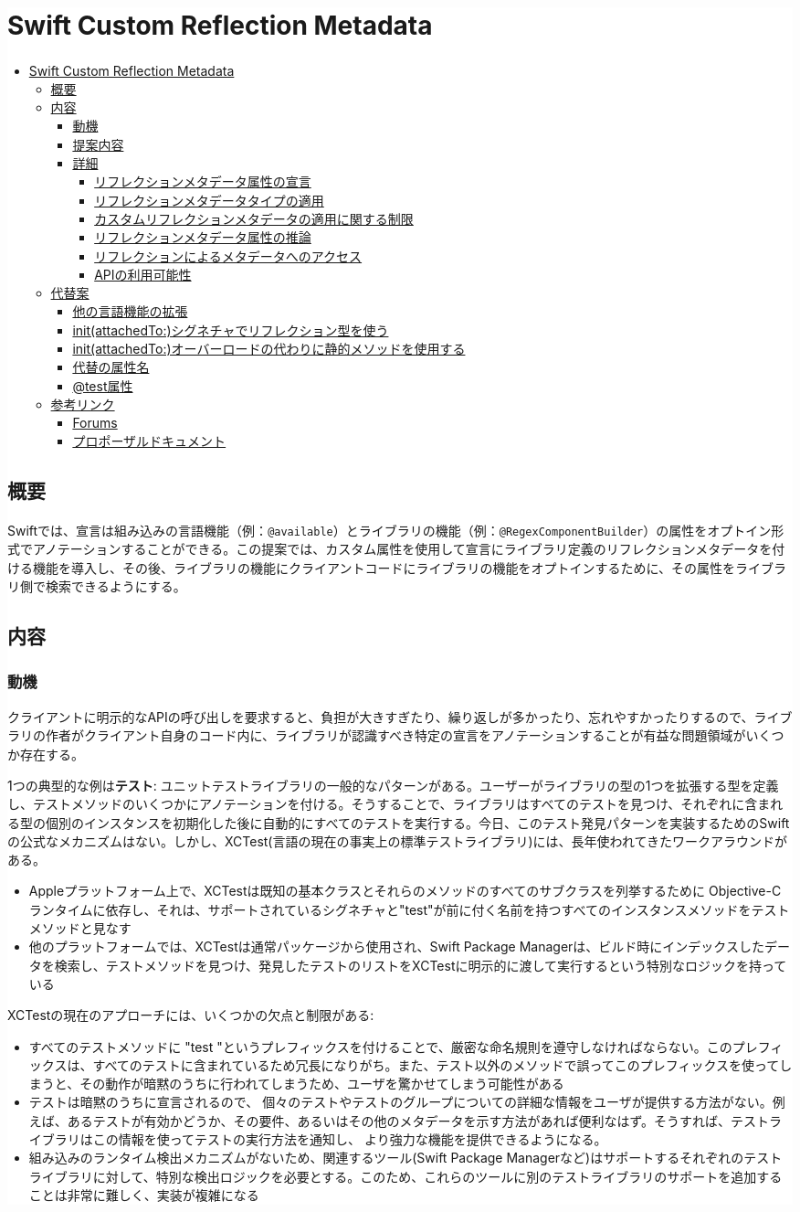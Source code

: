 # Swift Custom Reflection Metadata

- [Swift Custom Reflection Metadata](#swift-custom-reflection-metadata)
  - [概要](#概要)
  - [内容](#内容)
    - [動機](#動機)
    - [提案内容](#提案内容)
    - [詳細](#詳細)
      - [リフレクションメタデータ属性の宣言](#リフレクションメタデータ属性の宣言)
      - [リフレクションメタデータタイプの適用](#リフレクションメタデータタイプの適用)
      - [カスタムリフレクションメタデータの適用に関する制限](#カスタムリフレクションメタデータの適用に関する制限)
      - [リフレクションメタデータ属性の推論](#リフレクションメタデータ属性の推論)
      - [リフレクションによるメタデータへのアクセス](#リフレクションによるメタデータへのアクセス)
      - [APIの利用可能性](#apiの利用可能性)
  - [代替案](#代替案)
    - [他の言語機能の拡張](#他の言語機能の拡張)
    - [init(attachedTo:)シグネチャでリフレクション型を使う](#initattachedtoシグネチャでリフレクション型を使う)
    - [init(attachedTo:)オーバーロードの代わりに静的メソッドを使用する](#initattachedtoオーバーロードの代わりに静的メソッドを使用する)
    - [代替の属性名](#代替の属性名)
    - [@test属性](#test属性)
  - [参考リンク](#参考リンク)
    - [Forums](#forums)
    - [プロポーザルドキュメント](#プロポーザルドキュメント)

## 概要

Swiftでは、宣言は組み込みの言語機能（例：`@available`）とライブラリの機能（例：`@RegexComponentBuilder`）の属性をオプトイン形式でアノテーションすることができる。この提案では、カスタム属性を使用して宣言にライブラリ定義のリフレクションメタデータを付ける機能を導入し、その後、ライブラリの機能にクライアントコードにライブラリの機能をオプトインするために、その属性をライブラリ側で検索できるようにする。

## 内容

### 動機

クライアントに明示的なAPIの呼び出しを要求すると、負担が大きすぎたり、繰り返しが多かったり、忘れやすかったりするので、ライブラリの作者がクライアント自身のコード内に、ライブラリが認識すべき特定の宣言をアノテーションすることが有益な問題領域がいくつか存在する。

1つの典型的な例は**テスト**: ユニットテストライブラリの一般的なパターンがある。ユーザーがライブラリの型の1つを拡張する型を定義し、テストメソッドのいくつかにアノテーションを付ける。そうすることで、ライブラリはすべてのテストを見つけ、それぞれに含まれる型の個別のインスタンスを初期化した後に自動的にすべてのテストを実行する。今日、このテスト発見パターンを実装するためのSwiftの公式なメカニズムはない。しかし、XCTest(言語の現在の事実上の標準テストライブラリ)には、長年使われてきたワークアラウンドがある。

- Appleプラットフォーム上で、XCTestは既知の基本クラスとそれらのメソッドのすべてのサブクラスを列挙するために Objective-Cランタイムに依存し、それは、サポートされているシグネチャと"test"が前に付く名前を持つすべてのインスタンスメソッドをテストメソッドと見なす
- 他のプラットフォームでは、XCTestは通常パッケージから使用され、Swift Package Managerは、ビルド時にインデックスしたデータを検索し、テストメソッドを見つけ、発見したテストのリストをXCTestに明示的に渡して実行するという特別なロジックを持っている

XCTestの現在のアプローチには、いくつかの欠点と制限がある:

- すべてのテストメソッドに "test "というプレフィックスを付けることで、厳密な命名規則を遵守しなければならない。このプレフィックスは、すべてのテストに含まれているため冗長になりがち。また、テスト以外のメソッドで誤ってこのプレフィックスを使ってしまうと、その動作が暗黙のうちに行われてしまうため、ユーザを驚かせてしまう可能性がある
- テストは暗黙のうちに宣言されるので、 個々のテストやテストのグループについての詳細な情報をユーザが提供する方法がない。例えば、あるテストが有効かどうか、その要件、あるいはその他のメタデータを示す方法があれば便利なはず。そうすれば、テストライブラリはこの情報を使ってテストの実行方法を通知し、 より強力な機能を提供できるようになる。
- 組み込みのランタイム検出メカニズムがないため、関連するツール(Swift Package Managerなど)はサポートするそれぞれのテストライブラリに対して、特別な検出ロジックを必要とする。このため、これらのツールに別のテストライブラリのサポートを追加することは非常に難しく、実装が複雑になる
